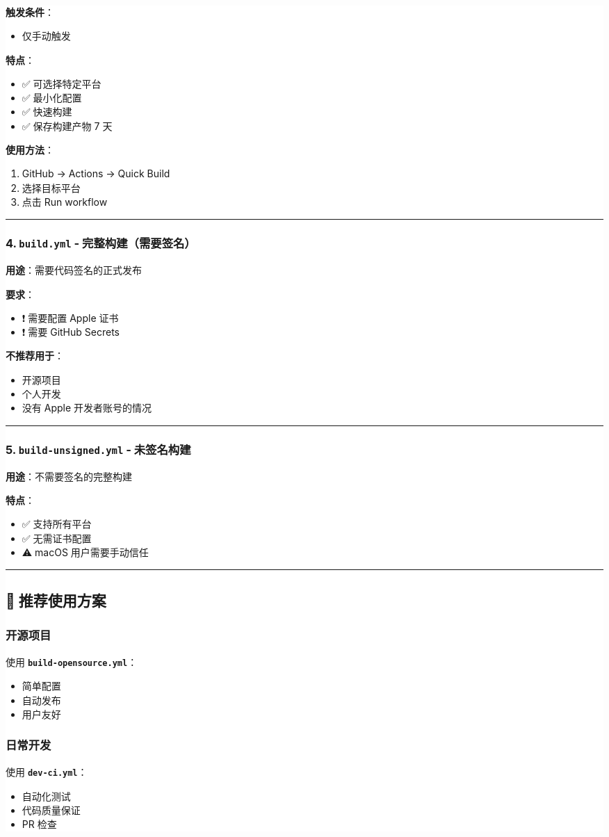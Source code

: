 **触发条件**：
- 仅手动触发

**特点**：
- ✅ 可选择特定平台
- ✅ 最小化配置
- ✅ 快速构建
- ✅ 保存构建产物 7 天

**使用方法**：
1. GitHub → Actions → Quick Build
2. 选择目标平台
3. 点击 Run workflow

---

### 4. `build.yml` - 完整构建（需要签名）
**用途**：需要代码签名的正式发布

**要求**：
- ❗ 需要配置 Apple 证书
- ❗ 需要 GitHub Secrets

**不推荐用于**：
- 开源项目
- 个人开发
- 没有 Apple 开发者账号的情况

---

### 5. `build-unsigned.yml` - 未签名构建
**用途**：不需要签名的完整构建

**特点**：
- ✅ 支持所有平台
- ✅ 无需证书配置
- ⚠️ macOS 用户需要手动信任

---

## 🎯 推荐使用方案

### 开源项目
使用 **`build-opensource.yml`**：
- 简单配置
- 自动发布
- 用户友好

### 日常开发
使用 **`dev-ci.yml`**：
- 自动化测试
- 代码质量保证
- PR 检查
